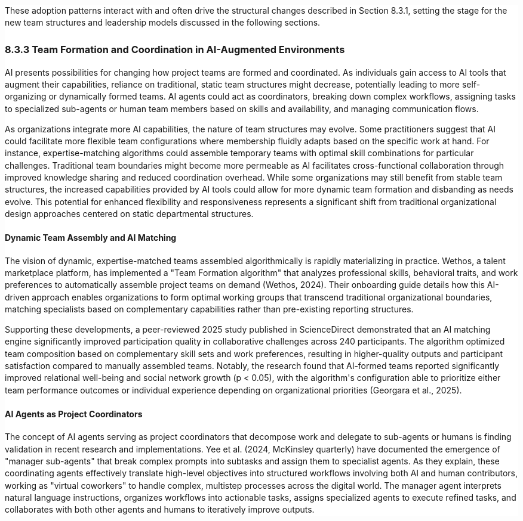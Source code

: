 These adoption patterns interact with and often drive the structural changes described in Section 8.3.1, setting the stage for the new team structures and leadership models discussed in the following sections.

### 8.3.3 Team Formation and Coordination in AI-Augmented Environments

AI presents possibilities for changing how project teams are formed and coordinated. As individuals gain access to AI tools that augment their capabilities, reliance on traditional, static team structures might decrease, potentially leading to more self-organizing or dynamically formed teams. AI agents could act as coordinators, breaking down complex workflows, assigning tasks to specialized sub-agents or human team members based on skills and availability, and managing communication flows. 

As organizations integrate more AI capabilities, the nature of team structures may evolve. Some practitioners suggest that AI could facilitate more flexible team configurations where membership fluidly adapts based on the specific work at hand. For instance, expertise-matching algorithms could assemble temporary teams with optimal skill combinations for particular challenges. Traditional team boundaries might become more permeable as AI facilitates cross-functional collaboration through improved knowledge sharing and reduced coordination overhead. While some organizations may still benefit from stable team structures, the increased capabilities provided by AI tools could allow for more dynamic team formation and disbanding as needs evolve. This potential for enhanced flexibility and responsiveness represents a significant shift from traditional organizational design approaches centered on static departmental structures.

#### Dynamic Team Assembly and AI Matching

The vision of dynamic, expertise-matched teams assembled algorithmically is rapidly materializing in practice. Wethos, a talent marketplace platform, has implemented a "Team Formation algorithm" that analyzes professional skills, behavioral traits, and work preferences to automatically assemble project teams on demand (Wethos, 2024). Their onboarding guide details how this AI-driven approach enables organizations to form optimal working groups that transcend traditional organizational boundaries, matching specialists based on complementary capabilities rather than pre-existing reporting structures.

Supporting these developments, a peer-reviewed 2025 study published in ScienceDirect demonstrated that an AI matching engine significantly improved participation quality in collaborative challenges across 240 participants. The algorithm optimized team composition based on complementary skill sets and work preferences, resulting in higher-quality outputs and participant satisfaction compared to manually assembled teams. Notably, the research found that AI-formed teams reported significantly improved relational well-being and social network growth (p < 0.05), with the algorithm's configuration able to prioritize either team performance outcomes or individual experience depending on organizational priorities (Georgara et al., 2025).

#### AI Agents as Project Coordinators

The concept of AI agents serving as project coordinators that decompose work and delegate to sub-agents or humans is finding validation in recent research and implementations. Yee et al. (2024, McKinsley quarterly) have documented the emergence of "manager sub-agents" that break complex prompts into subtasks and assign them to specialist agents. As they explain, these coordinating agents effectively translate high-level objectives into structured workflows involving both AI and human contributors, working as "virtual coworkers" to handle complex, multistep processes across the digital world. The manager agent interprets natural language instructions, organizes workflows into actionable tasks, assigns specialized agents to execute refined tasks, and collaborates with both other agents and humans to iteratively improve outputs.
